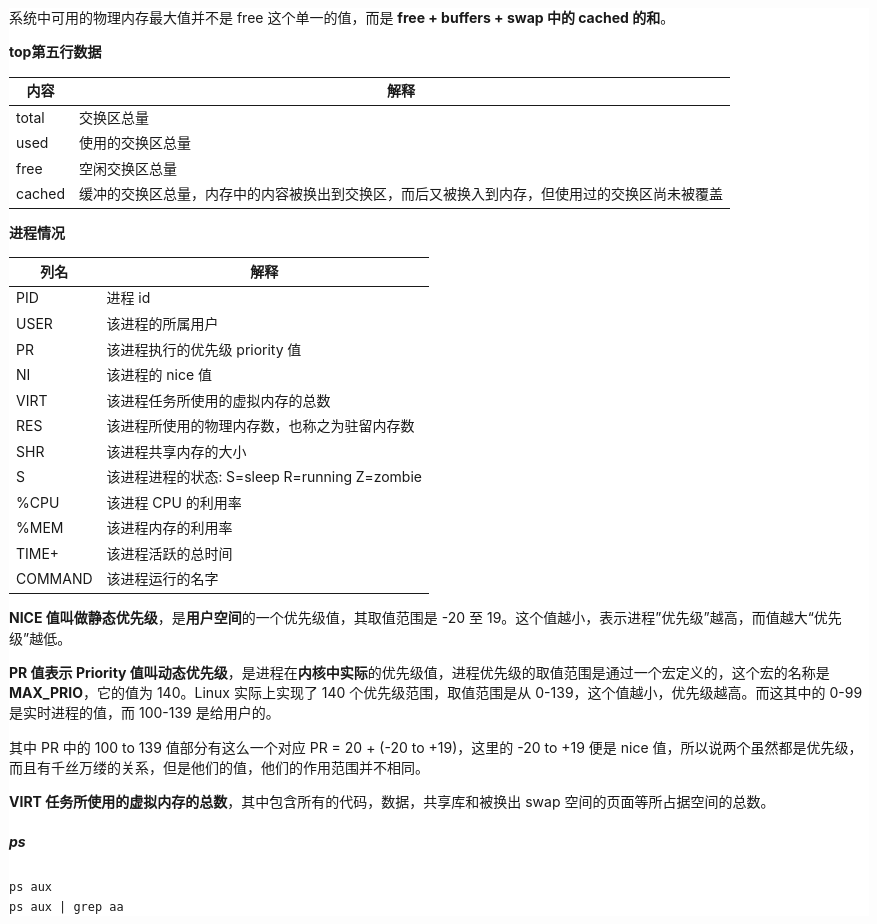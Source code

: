系统中可用的物理内存最大值并不是 free 这个单一的值，而是 **free + buffers + swap 中的 cached 的和**。

**top第五行数据**

| 内容   | 解释                                                         |
| ------ | ------------------------------------------------------------ |
| total  | 交换区总量                                                   |
| used   | 使用的交换区总量                                             |
| free   | 空闲交换区总量                                               |
| cached | 缓冲的交换区总量，内存中的内容被换出到交换区，而后又被换入到内存，但使用过的交换区尚未被覆盖 |

**进程情况**

| 列名    | 解释                                         |
| ------- | -------------------------------------------- |
| PID     | 进程 id                                      |
| USER    | 该进程的所属用户                             |
| PR      | 该进程执行的优先级 priority 值               |
| NI      | 该进程的 nice 值                             |
| VIRT    | 该进程任务所使用的虚拟内存的总数             |
| RES     | 该进程所使用的物理内存数，也称之为驻留内存数 |
| SHR     | 该进程共享内存的大小                         |
| S       | 该进程进程的状态: S=sleep R=running Z=zombie |
| %CPU    | 该进程 CPU 的利用率                          |
| %MEM    | 该进程内存的利用率                           |
| TIME+   | 该进程活跃的总时间                           |
| COMMAND | 该进程运行的名字                             |

**NICE 值叫做静态优先级**，是**用户空间**的一个优先级值，其取值范围是 -20 至 19。这个值越小，表示进程”优先级”越高，而值越大“优先级”越低。

**PR 值表示 Priority 值叫动态优先级**，是进程在**内核中实际**的优先级值，进程优先级的取值范围是通过一个宏定义的，这个宏的名称是 **MAX_PRIO**，它的值为 140。Linux 实际上实现了 140 个优先级范围，取值范围是从 0-139，这个值越小，优先级越高。而这其中的 0-99 是实时进程的值，而 100-139 是给用户的。

其中 PR 中的 100 to 139 值部分有这么一个对应 PR = 20 + (-20 to +19)，这里的 -20 to +19 便是 nice 值，所以说两个虽然都是优先级，而且有千丝万缕的关系，但是他们的值，他们的作用范围并不相同。

**VIRT 任务所使用的虚拟内存的总数**，其中包含所有的代码，数据，共享库和被换出 swap 空间的页面等所占据空间的总数。

##### ps

```shell
ps aux
ps aux | grep aa
```

